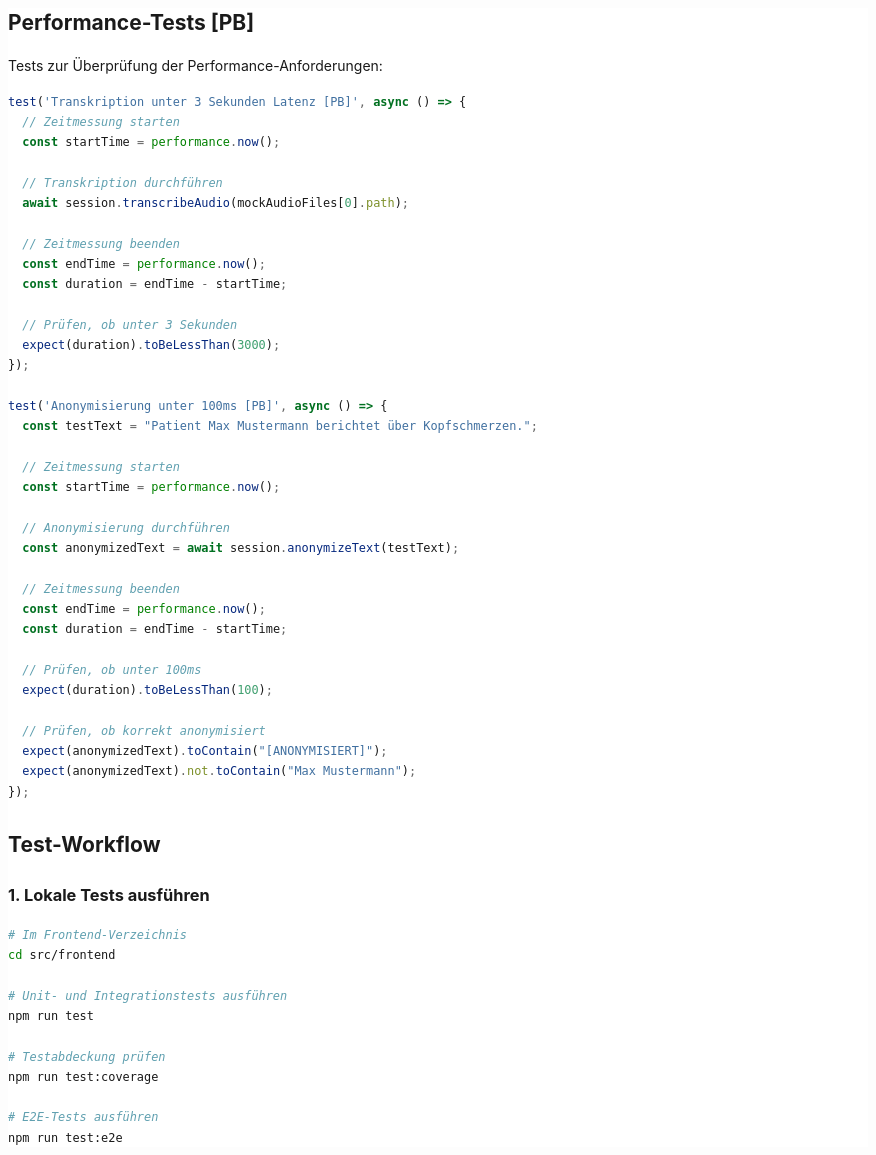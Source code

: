 ## Performance-Tests [PB]

Tests zur Überprüfung der Performance-Anforderungen:

```typescript
test('Transkription unter 3 Sekunden Latenz [PB]', async () => {
  // Zeitmessung starten
  const startTime = performance.now();
  
  // Transkription durchführen
  await session.transcribeAudio(mockAudioFiles[0].path);
  
  // Zeitmessung beenden
  const endTime = performance.now();
  const duration = endTime - startTime;
  
  // Prüfen, ob unter 3 Sekunden
  expect(duration).toBeLessThan(3000);
});

test('Anonymisierung unter 100ms [PB]', async () => {
  const testText = "Patient Max Mustermann berichtet über Kopfschmerzen.";
  
  // Zeitmessung starten
  const startTime = performance.now();
  
  // Anonymisierung durchführen
  const anonymizedText = await session.anonymizeText(testText);
  
  // Zeitmessung beenden
  const endTime = performance.now();
  const duration = endTime - startTime;
  
  // Prüfen, ob unter 100ms
  expect(duration).toBeLessThan(100);
  
  // Prüfen, ob korrekt anonymisiert
  expect(anonymizedText).toContain("[ANONYMISIERT]");
  expect(anonymizedText).not.toContain("Max Mustermann");
});
```

## Test-Workflow

### 1. Lokale Tests ausführen

```bash
# Im Frontend-Verzeichnis
cd src/frontend

# Unit- und Integrationstests ausführen
npm run test

# Testabdeckung prüfen
npm run test:coverage

# E2E-Tests ausführen
npm run test:e2e
```
